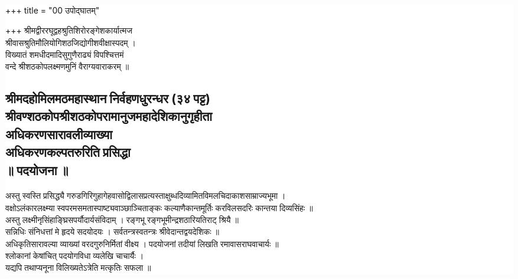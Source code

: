 +++
title = "00 उपोद्घातम्"

+++
श्रीमद्वीररघूद्वहश्रुतिशिरोरङ्गेशकार्यात्मज  
श्रीवासश्रुतिमौलियोगिशठजिद्योगीशवीक्षास्पदम् ।  
विख्यातं शमधीदमादिसुगुणैराढ्यं विपश्चित्तमं   
वन्दे श्रीशठकोपलक्ष्मणमुनिं वैराग्यवाराकरम् ॥  
  
श्रीमदहोमिलमठमहास्थान निर्वहणधुरन्धर (३४ पट्ट)  
श्रीवण्शठकोपश्रीशठकोपरामानुजमहादेशिकानुगृहीता  
अधिकरणसारावलीव्याख्या  
अधिकरणकल्पतरुरिति प्रसिद्धा  
॥ पदयोजना ॥  
-  
अस्तु स्वस्ति प्रसिद्ध्यै गरुडगिरिगुहागेहवासोद्विलासप्रत्यस्ताक्षुब्धदिव्यामितविमलचिदाकाशसाम्राज्यभूमा ।  
वक्षोऽलंकारलक्ष्म्या स्वपरमसमतास्पाष्ट्यवाञ्छाञ्चिताङ्कः कल्याणैकान्तमूर्तिः करविलसदरिः कान्तया दिव्यसिंहः ॥  
अस्तु लक्ष्मीनृसिंहाङ्घ्रिसपर्यौदार्यसंविदाम् । रङ्गभू रङ्गभूमीन्द्रशठारियतिराट् श्रियै ॥  
सन्निधिः संनिधत्तां मे हृदये सदयोदयः । सर्वतन्त्रस्वतन्त्रः श्रीवेदान्तद्वयदेशिकः ॥  
अधिकृतिसारावल्या व्याख्यां वरदगुरुनिर्मितां वीक्ष्य । पदयोजनां तदीयां लिखति रमावासराघवाचार्यः ॥  
श्लोकानां केषांचित् पदयोगविधा व्यलेखि चाचार्यैः ।  
यद्यपि तथाप्यनूना विलिख्यतेऽत्रेति मत्कृतिः सफला ॥  